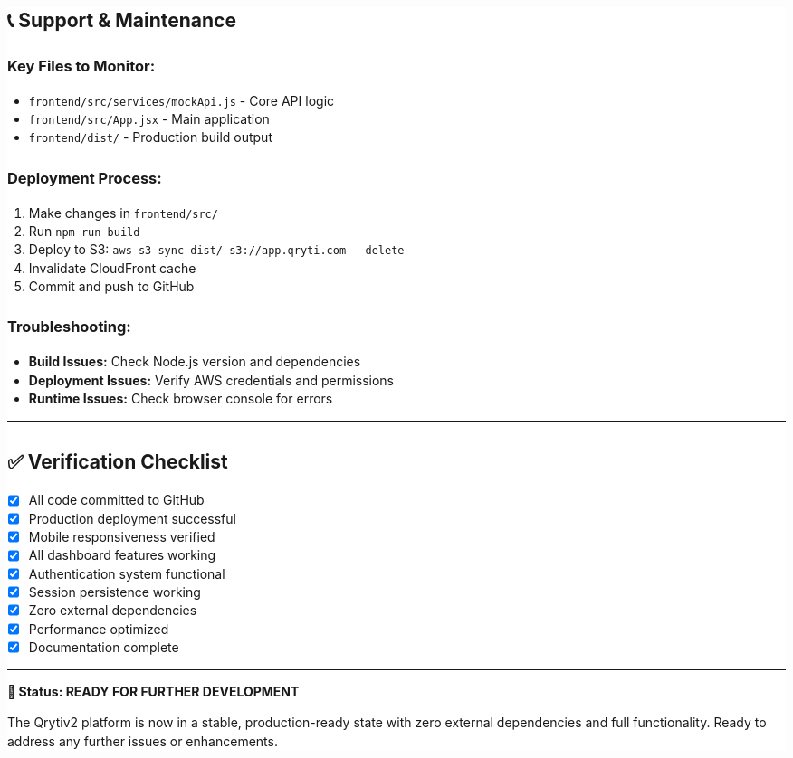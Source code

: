 
## 📞 **Support & Maintenance**

### **Key Files to Monitor:**
- `frontend/src/services/mockApi.js` - Core API logic
- `frontend/src/App.jsx` - Main application
- `frontend/dist/` - Production build output

### **Deployment Process:**
1. Make changes in `frontend/src/`
2. Run `npm run build`
3. Deploy to S3: `aws s3 sync dist/ s3://app.qryti.com --delete`
4. Invalidate CloudFront cache
5. Commit and push to GitHub

### **Troubleshooting:**
- **Build Issues:** Check Node.js version and dependencies
- **Deployment Issues:** Verify AWS credentials and permissions
- **Runtime Issues:** Check browser console for errors

---

## ✅ **Verification Checklist**

- [x] All code committed to GitHub
- [x] Production deployment successful
- [x] Mobile responsiveness verified
- [x] All dashboard features working
- [x] Authentication system functional
- [x] Session persistence working
- [x] Zero external dependencies
- [x] Performance optimized
- [x] Documentation complete

---

**🎯 Status: READY FOR FURTHER DEVELOPMENT**

The Qrytiv2 platform is now in a stable, production-ready state with zero external dependencies and full functionality. Ready to address any further issues or enhancements.


